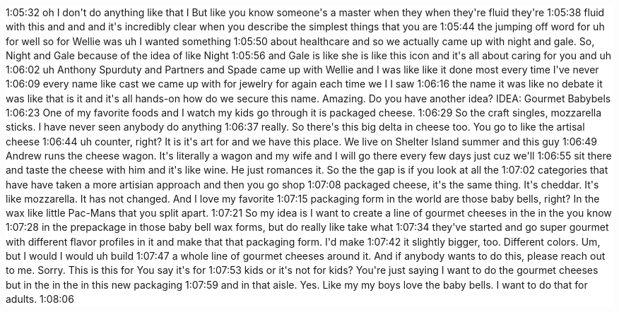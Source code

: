 1:05:32
oh I don't do anything like that I But like you know someone's a master when they when they're fluid they're
1:05:38
fluid with this and and and it's incredibly clear when you describe the simplest things that you are
1:05:44
the jumping off word for uh for well so for Wellie was uh I wanted something
1:05:50
about healthcare and so we actually came up with night and gale. So, Night and Gale because of the idea of like Night
1:05:56
and Gale is like she is like this icon and it's all about caring for you and uh
1:06:02
uh Anthony Spurduty and Partners and Spade came up with Wellie and I was like like it done most every time I've never
1:06:09
every name like cast we came up with for jewelry for again each time we I I saw
1:06:16
the name it was like no debate it was like that is it and it's all hands-on how do we secure this name. Amazing. Do you have another idea?
IDEA: Gourmet Babybels
1:06:23
One of my favorite foods and I watch my kids go through it is packaged cheese.
1:06:29
So the craft singles, mozzarella sticks. I have never seen anybody do anything
1:06:37
really. So there's this big delta in cheese too. You go to like the artisal cheese
1:06:44
uh counter, right? It is it's art for and we have this place. We live on Shelter Island summer and this guy
1:06:49
Andrew runs the cheese wagon. It's literally a wagon and my wife and I will go there every few days just cuz we'll
1:06:55
sit there and taste the cheese with him and it's like wine. He just romances it. So the the gap is if you look at all the
1:07:02
categories that have have taken a more artisian approach and then you go shop
1:07:08
packaged cheese, it's the same thing. It's cheddar. It's like mozzarella. It has not changed. And I love my favorite
1:07:15
packaging form in the world are those baby bells, right? In the wax like little Pac-Mans that you split apart.
1:07:21
So my idea is I want to create a line of gourmet cheeses in the in the you know
1:07:28
in the prepackage in those baby bell wax forms, but do really like take what
1:07:34
they've started and go super gourmet with different flavor profiles in it and make that that packaging form. I'd make
1:07:42
it slightly bigger, too. Different colors. Um, but I would I would uh build
1:07:47
a whole line of gourmet cheeses around it. And if anybody wants to do this, please reach out to me. Sorry. This is this for You say it's for
1:07:53
kids or it's not for kids? You're just saying I want to do the gourmet cheeses but in the in the in this new packaging
1:07:59
and in that aisle. Yes. Like my my boys love the baby bells. I want to do that for adults.
1:08:06